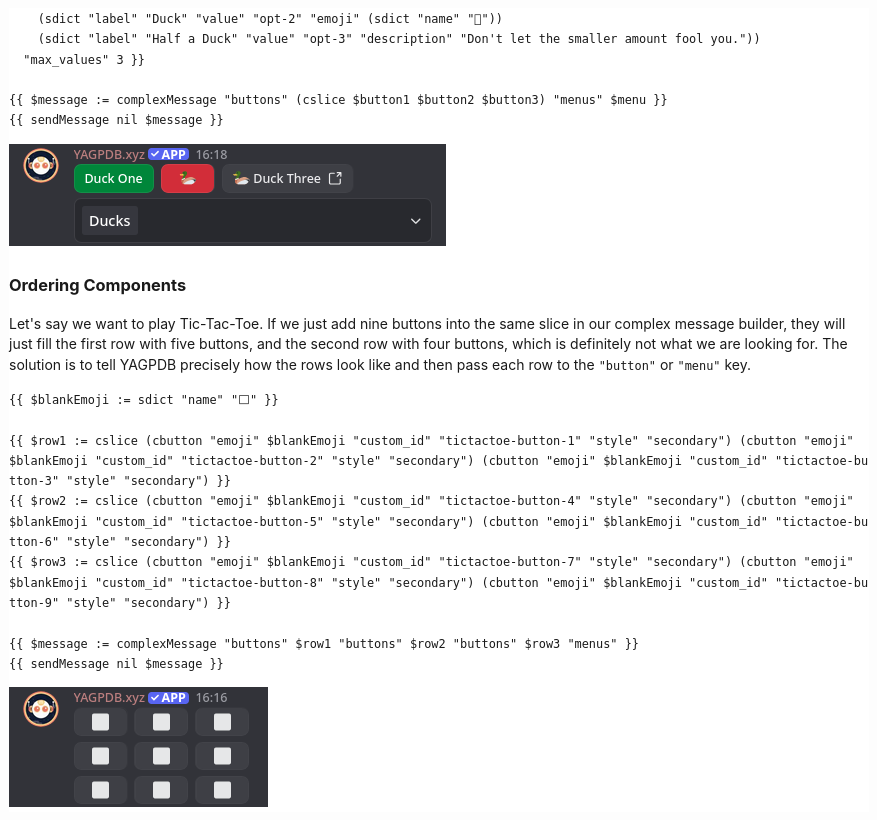 ```yag
    (sdict "label" "Duck" "value" "opt-2" "emoji" (sdict "name" "🦆"))
    (sdict "label" "Half a Duck" "value" "opt-3" "description" "Don't let the smaller amount fool you."))
  "max_values" 3 }}

{{ $message := complexMessage "buttons" (cslice $button1 $button2 $button3) "menus" $menu }}
{{ sendMessage nil $message }}
```

![Three buttons and a menu in one message.](buttons_and_menus.png)

### Ordering Components

Let's say we want to play Tic-Tac-Toe. If we just add nine buttons into the same slice in our complex message builder,
they will just fill the first row with five buttons, and the second row with four buttons, which is definitely not what
we are looking for. The solution is to tell YAGPDB precisely how the rows look like and then pass each row to the
`"button"` or `"menu"` key.

```yag
{{ $blankEmoji := sdict "name" "⬜" }}

{{ $row1 := cslice (cbutton "emoji" $blankEmoji "custom_id" "tictactoe-button-1" "style" "secondary") (cbutton "emoji" $blankEmoji "custom_id" "tictactoe-button-2" "style" "secondary") (cbutton "emoji" $blankEmoji "custom_id" "tictactoe-button-3" "style" "secondary") }}
{{ $row2 := cslice (cbutton "emoji" $blankEmoji "custom_id" "tictactoe-button-4" "style" "secondary") (cbutton "emoji" $blankEmoji "custom_id" "tictactoe-button-5" "style" "secondary") (cbutton "emoji" $blankEmoji "custom_id" "tictactoe-button-6" "style" "secondary") }}
{{ $row3 := cslice (cbutton "emoji" $blankEmoji "custom_id" "tictactoe-button-7" "style" "secondary") (cbutton "emoji" $blankEmoji "custom_id" "tictactoe-button-8" "style" "secondary") (cbutton "emoji" $blankEmoji "custom_id" "tictactoe-button-9" "style" "secondary") }}

{{ $message := complexMessage "buttons" $row1 "buttons" $row2 "buttons" $row3 "menus" }}
{{ sendMessage nil $message }}
```

![Tic-Tac-Toe](tictactoe.png)
